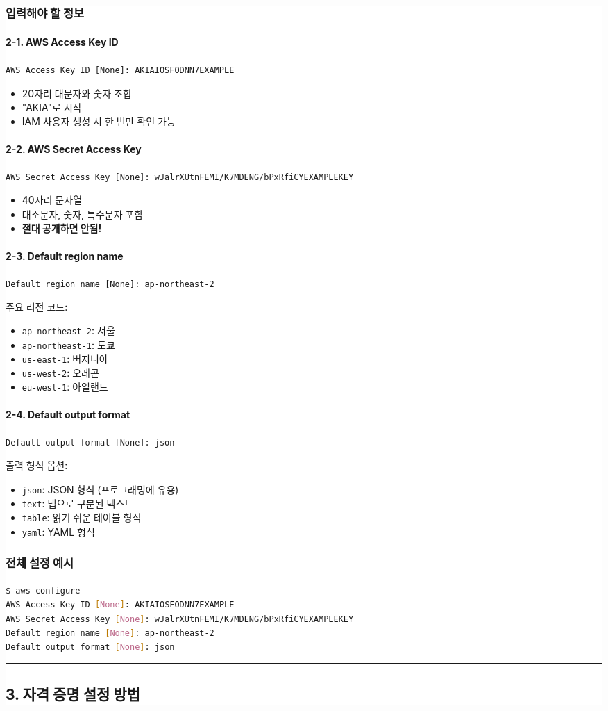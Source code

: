 ### 입력해야 할 정보

#### 2-1. AWS Access Key ID
```
AWS Access Key ID [None]: AKIAIOSFODNN7EXAMPLE
```
- 20자리 대문자와 숫자 조합
- "AKIA"로 시작
- IAM 사용자 생성 시 한 번만 확인 가능

#### 2-2. AWS Secret Access Key
```
AWS Secret Access Key [None]: wJalrXUtnFEMI/K7MDENG/bPxRfiCYEXAMPLEKEY
```
- 40자리 문자열
- 대소문자, 숫자, 특수문자 포함
- **절대 공개하면 안됨!**

#### 2-3. Default region name
```
Default region name [None]: ap-northeast-2
```
주요 리전 코드:
- `ap-northeast-2`: 서울
- `ap-northeast-1`: 도쿄
- `us-east-1`: 버지니아
- `us-west-2`: 오레곤
- `eu-west-1`: 아일랜드

#### 2-4. Default output format
```
Default output format [None]: json
```
출력 형식 옵션:
- `json`: JSON 형식 (프로그래밍에 유용)
- `text`: 탭으로 구분된 텍스트
- `table`: 읽기 쉬운 테이블 형식
- `yaml`: YAML 형식

### 전체 설정 예시
```bash
$ aws configure
AWS Access Key ID [None]: AKIAIOSFODNN7EXAMPLE
AWS Secret Access Key [None]: wJalrXUtnFEMI/K7MDENG/bPxRfiCYEXAMPLEKEY
Default region name [None]: ap-northeast-2
Default output format [None]: json
```

---

## 3. 자격 증명 설정 방법
